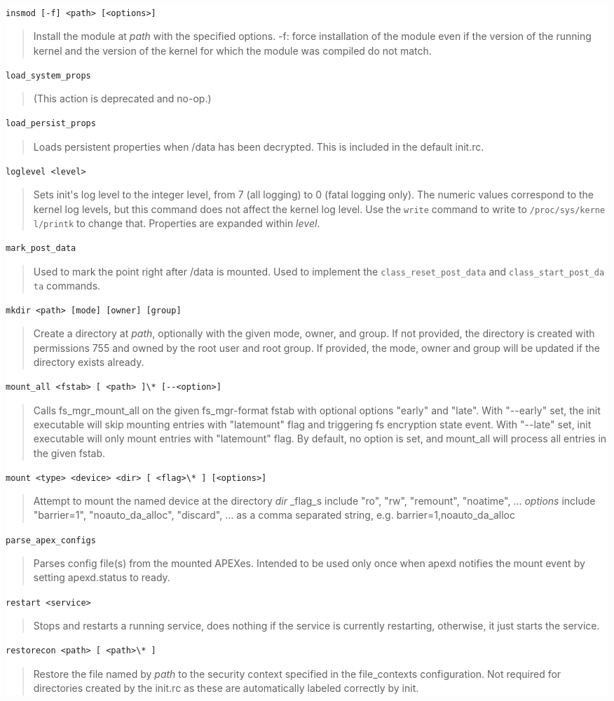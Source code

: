`insmod [-f] <path> [<options>]`
> Install the module at _path_ with the specified options.
  -f: force installation of the module even if the version of the running kernel
  and the version of the kernel for which the module was compiled do not match.

`load_system_props`
> (This action is deprecated and no-op.)

`load_persist_props`
> Loads persistent properties when /data has been decrypted.
  This is included in the default init.rc.

`loglevel <level>`
> Sets init's log level to the integer level, from 7 (all logging) to 0
  (fatal logging only). The numeric values correspond to the kernel log
  levels, but this command does not affect the kernel log level. Use the
  `write` command to write to `/proc/sys/kernel/printk` to change that.
  Properties are expanded within _level_.

`mark_post_data`
> Used to mark the point right after /data is mounted. Used to implement the
  `class_reset_post_data` and `class_start_post_data` commands.

`mkdir <path> [mode] [owner] [group]`
> Create a directory at _path_, optionally with the given mode, owner, and
  group. If not provided, the directory is created with permissions 755 and
  owned by the root user and root group. If provided, the mode, owner and group
  will be updated if the directory exists already.

`mount_all <fstab> [ <path> ]\* [--<option>]`
> Calls fs\_mgr\_mount\_all on the given fs\_mgr-format fstab with optional
  options "early" and "late".
  With "--early" set, the init executable will skip mounting entries with
  "latemount" flag and triggering fs encryption state event. With "--late" set,
  init executable will only mount entries with "latemount" flag. By default,
  no option is set, and mount\_all will process all entries in the given fstab.

`mount <type> <device> <dir> [ <flag>\* ] [<options>]`
> Attempt to mount the named device at the directory _dir_
  _flag_s include "ro", "rw", "remount", "noatime", ...
  _options_ include "barrier=1", "noauto\_da\_alloc", "discard", ... as
  a comma separated string, e.g. barrier=1,noauto\_da\_alloc

`parse_apex_configs`
> Parses config file(s) from the mounted APEXes. Intended to be used only once
  when apexd notifies the mount event by setting apexd.status to ready.

`restart <service>`
> Stops and restarts a running service, does nothing if the service is currently
  restarting, otherwise, it just starts the service.

`restorecon <path> [ <path>\* ]`
> Restore the file named by _path_ to the security context specified
  in the file\_contexts configuration.
  Not required for directories created by the init.rc as these are
  automatically labeled correctly by init.
